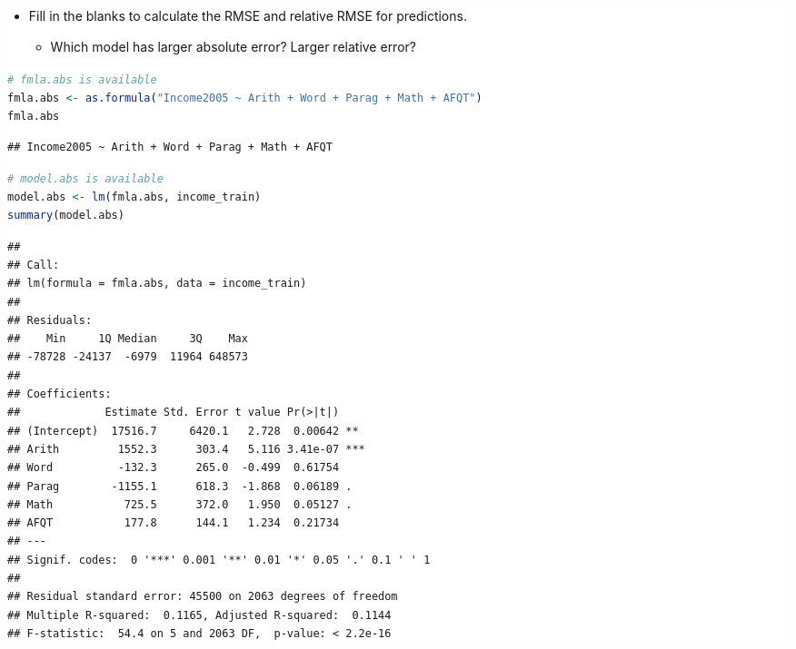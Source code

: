 -   Fill in the blanks to calculate the RMSE and relative RMSE for
    predictions.

    -   Which model has larger absolute error? Larger relative error?

``` r
# fmla.abs is available
fmla.abs <- as.formula("Income2005 ~ Arith + Word + Parag + Math + AFQT")
fmla.abs
```

    ## Income2005 ~ Arith + Word + Parag + Math + AFQT

``` r
# model.abs is available
model.abs <- lm(fmla.abs, income_train)
summary(model.abs)
```

    ## 
    ## Call:
    ## lm(formula = fmla.abs, data = income_train)
    ## 
    ## Residuals:
    ##    Min     1Q Median     3Q    Max 
    ## -78728 -24137  -6979  11964 648573 
    ## 
    ## Coefficients:
    ##             Estimate Std. Error t value Pr(>|t|)    
    ## (Intercept)  17516.7     6420.1   2.728  0.00642 ** 
    ## Arith         1552.3      303.4   5.116 3.41e-07 ***
    ## Word          -132.3      265.0  -0.499  0.61754    
    ## Parag        -1155.1      618.3  -1.868  0.06189 .  
    ## Math           725.5      372.0   1.950  0.05127 .  
    ## AFQT           177.8      144.1   1.234  0.21734    
    ## ---
    ## Signif. codes:  0 '***' 0.001 '**' 0.01 '*' 0.05 '.' 0.1 ' ' 1
    ## 
    ## Residual standard error: 45500 on 2063 degrees of freedom
    ## Multiple R-squared:  0.1165, Adjusted R-squared:  0.1144 
    ## F-statistic:  54.4 on 5 and 2063 DF,  p-value: < 2.2e-16
